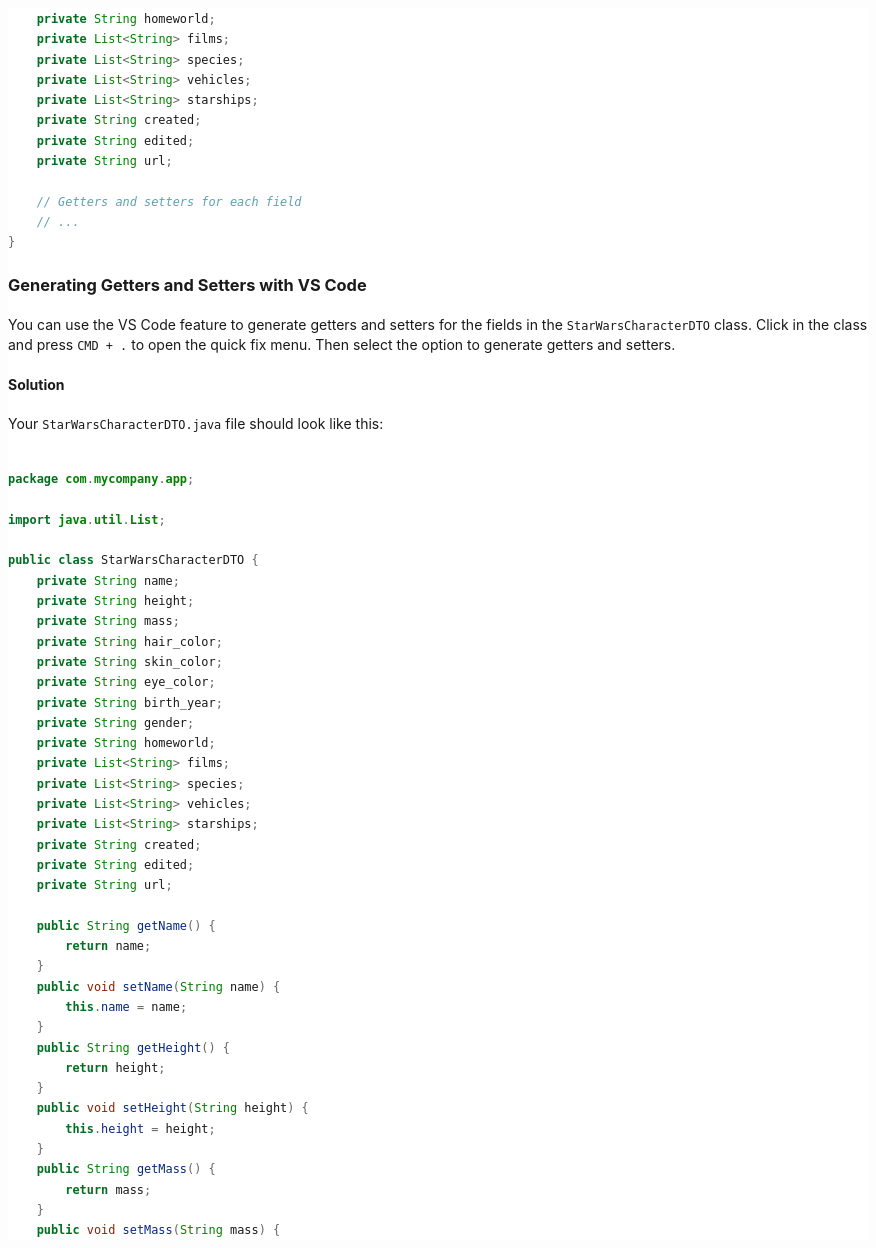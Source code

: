 ```java
    private String homeworld;
    private List<String> films;
    private List<String> species;
    private List<String> vehicles;
    private List<String> starships;
    private String created;
    private String edited;
    private String url;

    // Getters and setters for each field
    // ...
}
```

### Generating Getters and Setters with VS Code

You can use the VS Code feature to generate getters and setters for the fields in the `StarWarsCharacterDTO` class. Click in the class and press ``CMD + .`` to open the quick fix menu. Then select the option to generate getters and setters.

#### Solution

Your `StarWarsCharacterDTO.java` file should look like this:

```java

package com.mycompany.app;

import java.util.List;

public class StarWarsCharacterDTO {
    private String name;
    private String height;
    private String mass;
    private String hair_color;
    private String skin_color;
    private String eye_color;
    private String birth_year;
    private String gender;
    private String homeworld;
    private List<String> films;
    private List<String> species;
    private List<String> vehicles;
    private List<String> starships;
    private String created;
    private String edited;
    private String url;

    public String getName() {
        return name;
    }
    public void setName(String name) {
        this.name = name;
    }
    public String getHeight() {
        return height;
    }
    public void setHeight(String height) {
        this.height = height;
    }
    public String getMass() {
        return mass;
    }
    public void setMass(String mass) {
```